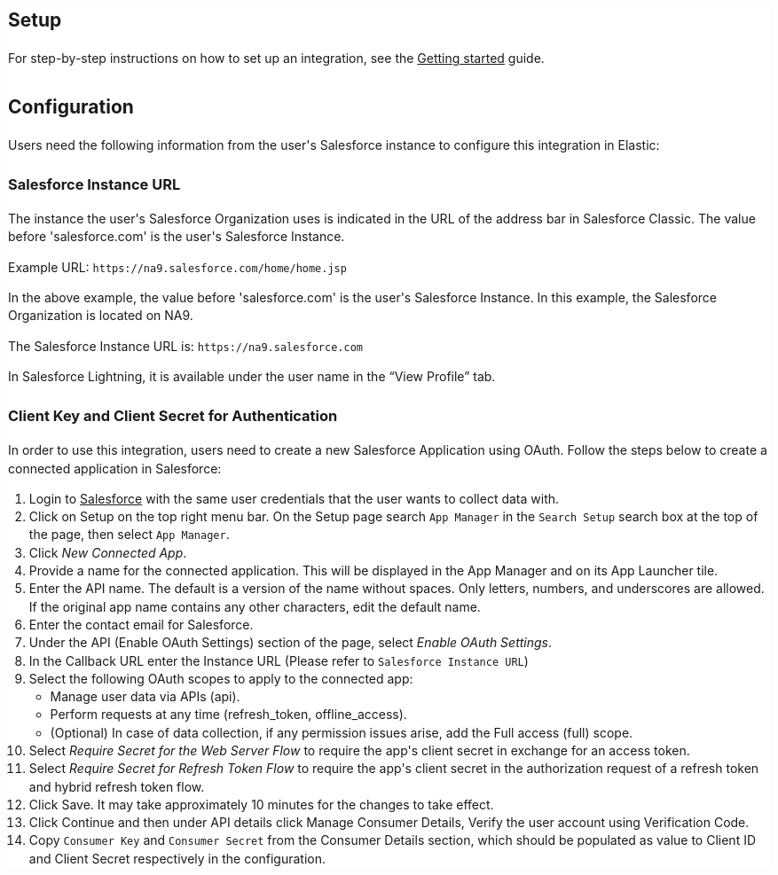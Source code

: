 ## Setup

For step-by-step instructions on how to set up an integration, see the [Getting started](https://www.elastic.co/guide/en/welcome-to-elastic/current/getting-started-observability.html) guide.

## Configuration

Users need the following information from the user's Salesforce instance to configure this integration in Elastic:

### Salesforce Instance URL

The instance the user's Salesforce Organization uses is indicated in the URL of the address bar in Salesforce Classic. The value before 'salesforce.com' is the user's Salesforce Instance.

Example URL: `https://na9.salesforce.com/home/home.jsp`

In the above example, the value before 'salesforce.com' is the user's Salesforce Instance. In this example, the Salesforce Organization is located on NA9. 

The Salesforce Instance URL is: `https://na9.salesforce.com`

In Salesforce Lightning, it is available under the user name in the “View Profile” tab.

### Client Key and Client Secret for Authentication

In order to use this integration, users need to create a new Salesforce Application using OAuth. Follow the steps below to create a connected application in Salesforce:

1. Login to [Salesforce](https://login.salesforce.com/) with the same user credentials that the user wants to collect data with.
2. Click on Setup on the top right menu bar. On the Setup page search `App Manager` in the `Search Setup` search box at the top of the page, then select `App Manager`.
3. Click *New Connected App*.
4. Provide a name for the connected application. This will be displayed in the App Manager and on its App Launcher tile. 
5. Enter the API name. The default is a version of the name without spaces. Only letters, numbers, and underscores are allowed. If the original app name contains any other characters, edit the default name.
6. Enter the contact email for Salesforce.
7. Under the API (Enable OAuth Settings) section of the page, select *Enable OAuth Settings*.
8. In the Callback URL enter the Instance URL (Please refer to `Salesforce Instance URL`)
9. Select the following OAuth scopes to apply to the connected app:
    - Manage user data via APIs (api). 
    - Perform requests at any time (refresh_token, offline_access).
    - (Optional) In case of data collection, if any permission issues arise, add the Full access (full) scope.
10. Select *Require Secret for the Web Server Flow* to require the app's client secret in exchange for an access token.
11. Select *Require Secret for Refresh Token Flow* to require the app's client secret in the authorization request of a refresh token and hybrid refresh token flow.
12. Click Save. It may take approximately 10 minutes for the changes to take effect.
13. Click Continue and then under API details click Manage Consumer Details, Verify the user account using Verification Code.
14. Copy `Consumer Key` and `Consumer Secret` from the Consumer Details section, which should be populated as value to Client ID and Client Secret respectively in the configuration.
